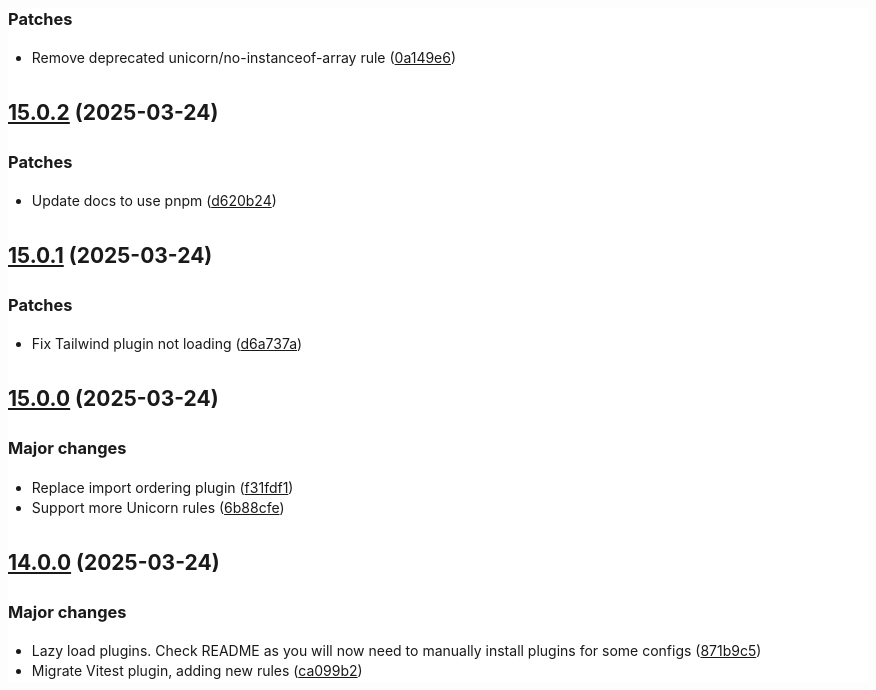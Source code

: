 ### Patches

- Remove deprecated unicorn/no-instanceof-array rule
  ([0a149e6](https://github.com/will-stone/eslint-config/commit/0a149e68dc5a6f2889b09352c4f81322927da33e))

## [15.0.2](https://github.com/will-stone/eslint-config/compare/v15.0.1...v15.0.2) (2025-03-24)

### Patches

- Update docs to use pnpm
  ([d620b24](https://github.com/will-stone/eslint-config/commit/d620b2498282486d94a83762c867b35cbceb0b30))

## [15.0.1](https://github.com/will-stone/eslint-config/compare/v15.0.0...v15.0.1) (2025-03-24)

### Patches

- Fix Tailwind plugin not loading
  ([d6a737a](https://github.com/will-stone/eslint-config/commit/d6a737a6b320a06511d65822c1d824f65db1bd09))

## [15.0.0](https://github.com/will-stone/eslint-config/compare/v14.0.0...v15.0.0) (2025-03-24)

### Major changes

- Replace import ordering plugin
  ([f31fdf1](https://github.com/will-stone/eslint-config/commit/f31fdf192eefbba1973cb36c46e396cb5a7822a2))
- Support more Unicorn rules
  ([6b88cfe](https://github.com/will-stone/eslint-config/commit/6b88cfefdd49b2547bc3357e34b7c8c4c50a8a26))

## [14.0.0](https://github.com/will-stone/eslint-config/compare/v13.0.0...v14.0.0) (2025-03-24)

### Major changes

- Lazy load plugins. Check README as you will now need to manually install
  plugins for some configs
  ([871b9c5](https://github.com/will-stone/eslint-config/commit/871b9c54541f1cc8e35467f5cc8e92ccef23c0e2))
- Migrate Vitest plugin, adding new rules
  ([ca099b2](https://github.com/will-stone/eslint-config/commit/ca099b2076b3b142ff06809b1f42b65032851107))
